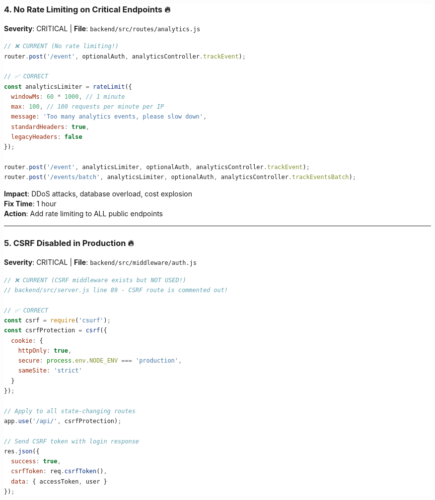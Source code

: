 
### 4. **No Rate Limiting on Critical Endpoints** 🔥
**Severity**: CRITICAL | **File**: `backend/src/routes/analytics.js`

```javascript
// ❌ CURRENT (No rate limiting!)
router.post('/event', optionalAuth, analyticsController.trackEvent);

// ✅ CORRECT
const analyticsLimiter = rateLimit({
  windowMs: 60 * 1000, // 1 minute
  max: 100, // 100 requests per minute per IP
  message: 'Too many analytics events, please slow down',
  standardHeaders: true,
  legacyHeaders: false
});

router.post('/event', analyticsLimiter, optionalAuth, analyticsController.trackEvent);
router.post('/events/batch', analyticsLimiter, optionalAuth, analyticsController.trackEventsBatch);
```

**Impact**: DDoS attacks, database overload, cost explosion  
**Fix Time**: 1 hour  
**Action**: Add rate limiting to ALL public endpoints

---

### 5. **CSRF Disabled in Production** 🔥
**Severity**: CRITICAL | **File**: `backend/src/middleware/auth.js`

```javascript
// ❌ CURRENT (CSRF middleware exists but NOT USED!)
// backend/src/server.js line 89 - CSRF route is commented out!

// ✅ CORRECT
const csrf = require('csurf');
const csrfProtection = csrf({ 
  cookie: { 
    httpOnly: true, 
    secure: process.env.NODE_ENV === 'production',
    sameSite: 'strict'
  } 
});

// Apply to all state-changing routes
app.use('/api/', csrfProtection);

// Send CSRF token with login response
res.json({
  success: true,
  csrfToken: req.csrfToken(),
  data: { accessToken, user }
});
```

